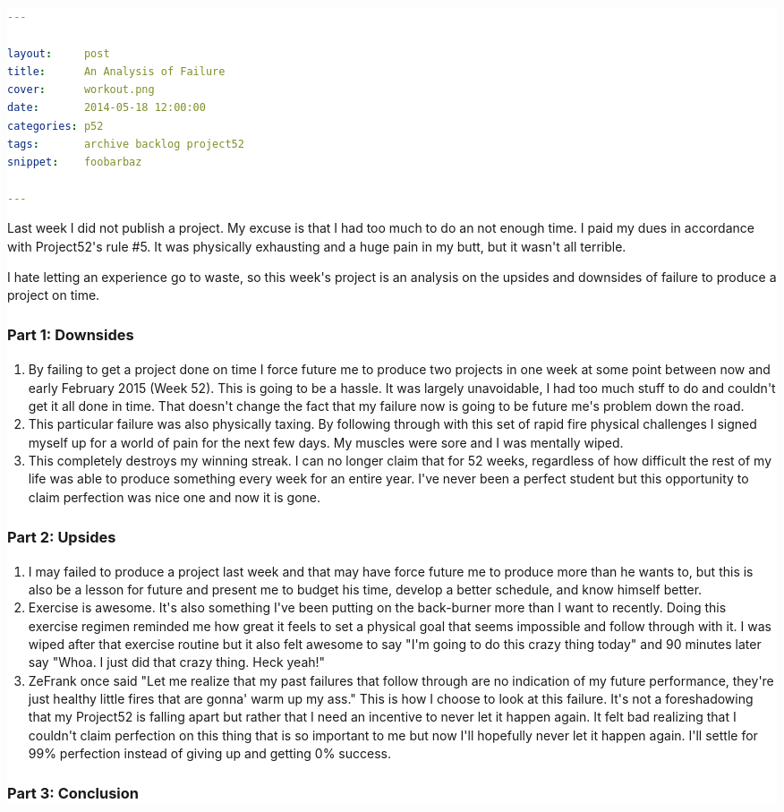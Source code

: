 ```yaml
---

layout:     post
title:      An Analysis of Failure 
cover:      workout.png 
date:       2014-05-18 12:00:00
categories: p52
tags:       archive backlog project52
snippet:    foobarbaz

---
```


Last week I did not publish a project. My excuse is that I had too much to do an not enough time. I paid my dues in accordance with Project52's rule #5. It was physically exhausting and a huge pain in my butt, but it wasn't all terrible.

I hate letting an experience go to waste, so this week's project is an analysis on the upsides and downsides of failure to produce a project on time.

### Part 1: Downsides 

1. By failing to get a project done on time I force future me to produce two projects in one week at some point between now and early February 2015 (Week 52). This is going to be a hassle. It was largely unavoidable, I had too much stuff to do and couldn't get it all done in time. That doesn't change the fact that my failure now is going to be future me's problem down the road.
2. This particular failure was also physically taxing. By following through with this set of rapid fire physical challenges I signed myself up for a world of pain for the next few days. My muscles were sore and I was mentally wiped.
3. This completely destroys my winning streak. I can no longer claim that for 52 weeks, regardless of how difficult the rest of my life was able to produce something every week for an entire year. I've never been a perfect student but this opportunity to claim perfection was nice one and now it is gone.

### Part 2: Upsides

1. I may failed to produce a project last week and that may have force future me to produce more than he wants to, but this is also be a lesson for future and present me to budget his time, develop a better schedule, and know himself better.
2. Exercise is awesome. It's also something I've been putting on the back-burner more than I want to recently. Doing this exercise regimen reminded me how great it feels to set a physical goal that seems impossible and follow through with it. I was wiped after that exercise routine but it also felt awesome to say "I'm going to do this crazy thing today" and 90 minutes later say "Whoa. I just did that crazy thing. Heck yeah!"
3. ZeFrank once said "Let me realize that my past failures that follow through are no indication of my future performance, they're just healthy little fires that are gonna' warm up my ass." This is how I choose to look at this failure. It's not a foreshadowing that my Project52 is falling apart but rather that I need an incentive to never let it happen again. It felt bad realizing that I couldn't claim perfection on this thing that is so important to me but now I'll hopefully never let it happen again. I'll settle for 99% perfection instead of giving up and getting 0% success.

### Part 3: Conclusion
